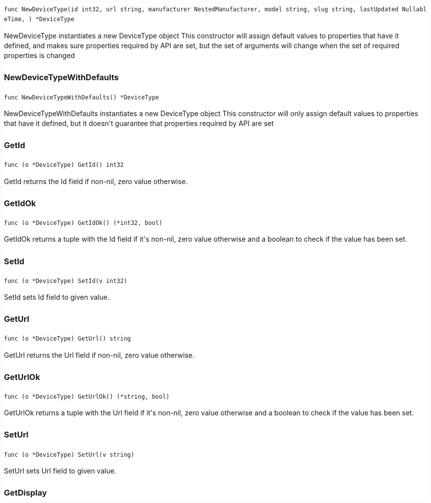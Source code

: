 `func NewDeviceType(id int32, url string, manufacturer NestedManufacturer, model string, slug string, lastUpdated NullableTime, ) *DeviceType`

NewDeviceType instantiates a new DeviceType object
This constructor will assign default values to properties that have it defined,
and makes sure properties required by API are set, but the set of arguments
will change when the set of required properties is changed

### NewDeviceTypeWithDefaults

`func NewDeviceTypeWithDefaults() *DeviceType`

NewDeviceTypeWithDefaults instantiates a new DeviceType object
This constructor will only assign default values to properties that have it defined,
but it doesn't guarantee that properties required by API are set

### GetId

`func (o *DeviceType) GetId() int32`

GetId returns the Id field if non-nil, zero value otherwise.

### GetIdOk

`func (o *DeviceType) GetIdOk() (*int32, bool)`

GetIdOk returns a tuple with the Id field if it's non-nil, zero value otherwise
and a boolean to check if the value has been set.

### SetId

`func (o *DeviceType) SetId(v int32)`

SetId sets Id field to given value.


### GetUrl

`func (o *DeviceType) GetUrl() string`

GetUrl returns the Url field if non-nil, zero value otherwise.

### GetUrlOk

`func (o *DeviceType) GetUrlOk() (*string, bool)`

GetUrlOk returns a tuple with the Url field if it's non-nil, zero value otherwise
and a boolean to check if the value has been set.

### SetUrl

`func (o *DeviceType) SetUrl(v string)`

SetUrl sets Url field to given value.


### GetDisplay
